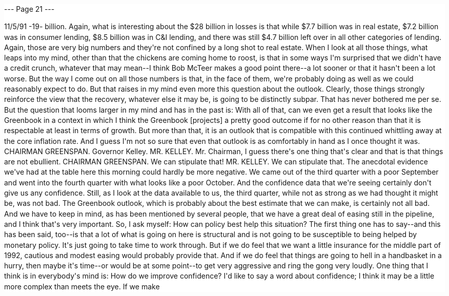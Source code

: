 --- Page 21 ---

11/5/91 -19-
billion. Again, what is interesting about the $28 billion in losses
is that while $7.7 billion was in real estate, $7.2 billion was in
consumer lending, $8.5 billion was in C&I lending, and there was still
$4.7 billion left over in all other categories of lending. Again,
those are very big numbers and they're not confined by a long shot to
real estate.
When I look at all those things, what leaps into my mind,
other than that the chickens are coming home to roost, is that in some
ways I'm surprised that we didn't have a credit crunch, whatever that
may mean--I think Bob McTeer makes a good point there--a lot sooner or
that it hasn't been a lot worse. But the way I come out on all those
numbers is that, in the face of them, we're probably doing as well as
we could reasonably expect to do. But that raises in my mind even
more this question about the outlook. Clearly, those things strongly
reinforce the view that the recovery, whatever else it may be, is
going to be distinctly subpar. That has never bothered me per se.
But the question that looms larger in my mind and has in the past is:
With all of that, can we even get a result that looks like the
Greenbook in a context in which I think the Greenbook [projects] a
pretty good outcome if for no other reason than that it is respectable
at least in terms of growth. But more than that, it is an outlook
that is compatible with this continued whittling away at the core
inflation rate. And I guess I'm not so sure that even that outlook is
as comfortably in hand as I once thought it was.
CHAIRMAN GREENSPAN. Governor Kelley.
MR. KELLEY. Mr. Chairman, I guess there's one thing that's
clear and that is that things are not ebullient.
CHAIRMAN GREENSPAN. We can stipulate that!
MR. KELLEY. We can stipulate that. The anecdotal evidence
we've had at the table here this morning could hardly be more
negative. We came out of the third quarter with a poor September and
went into the fourth quarter with what looks like a poor October. And
the confidence data that we're seeing certainly don't give us any
confidence. Still, as I look at the data available to us, the third
quarter, while not as strong as we had thought it might be, was not
bad. The Greenbook outlook, which is probably about the best estimate
that we can make, is certainly not all bad. And we have to keep in
mind, as has been mentioned by several people, that we have a great
deal of easing still in the pipeline, and I think that's very
important. So, I ask myself: How can policy best help this
situation? The first thing one has to say--and this has been said,
too--is that a lot of what is going on here is structural and is not
going to be susceptible to being helped by monetary policy. It's just
going to take time to work through. But if we do feel that we want a
little insurance for the middle part of 1992, cautious and modest
easing would probably provide that. And if we do feel that things are
going to hell in a handbasket in a hurry, then maybe it's time--or
would be at some point--to get very aggressive and ring the gong very
loudly.
One thing that I think is in everybody's mind is: How do we
improve confidence? I'd like to say a word about confidence; I think
it may be a little more complex than meets the eye. If we make
